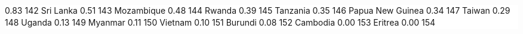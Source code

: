    <td style="text-align:right;"> 0.83 </td>
  </tr>
  <tr>
   <td style="text-align:center;"> 142 </td>
   <td style="text-align:left;"> Sri Lanka </td>
   <td style="text-align:right;"> 0.51 </td>
  </tr>
  <tr>
   <td style="text-align:center;"> 143 </td>
   <td style="text-align:left;"> Mozambique </td>
   <td style="text-align:right;"> 0.48 </td>
  </tr>
  <tr>
   <td style="text-align:center;"> 144 </td>
   <td style="text-align:left;"> Rwanda </td>
   <td style="text-align:right;"> 0.39 </td>
  </tr>
  <tr>
   <td style="text-align:center;"> 145 </td>
   <td style="text-align:left;"> Tanzania </td>
   <td style="text-align:right;"> 0.35 </td>
  </tr>
  <tr>
   <td style="text-align:center;"> 146 </td>
   <td style="text-align:left;"> Papua New Guinea </td>
   <td style="text-align:right;"> 0.34 </td>
  </tr>
  <tr>
   <td style="text-align:center;"> 147 </td>
   <td style="text-align:left;"> Taiwan </td>
   <td style="text-align:right;"> 0.29 </td>
  </tr>
  <tr>
   <td style="text-align:center;"> 148 </td>
   <td style="text-align:left;"> Uganda </td>
   <td style="text-align:right;"> 0.13 </td>
  </tr>
  <tr>
   <td style="text-align:center;"> 149 </td>
   <td style="text-align:left;"> Myanmar </td>
   <td style="text-align:right;"> 0.11 </td>
  </tr>
  <tr>
   <td style="text-align:center;"> 150 </td>
   <td style="text-align:left;"> Vietnam </td>
   <td style="text-align:right;"> 0.10 </td>
  </tr>
  <tr>
   <td style="text-align:center;"> 151 </td>
   <td style="text-align:left;"> Burundi </td>
   <td style="text-align:right;"> 0.08 </td>
  </tr>
  <tr>
   <td style="text-align:center;"> 152 </td>
   <td style="text-align:left;"> Cambodia </td>
   <td style="text-align:right;"> 0.00 </td>
  </tr>
  <tr>
   <td style="text-align:center;"> 153 </td>
   <td style="text-align:left;"> Eritrea </td>
   <td style="text-align:right;"> 0.00 </td>
  </tr>
  <tr>
   <td style="text-align:center;"> 154 </td>